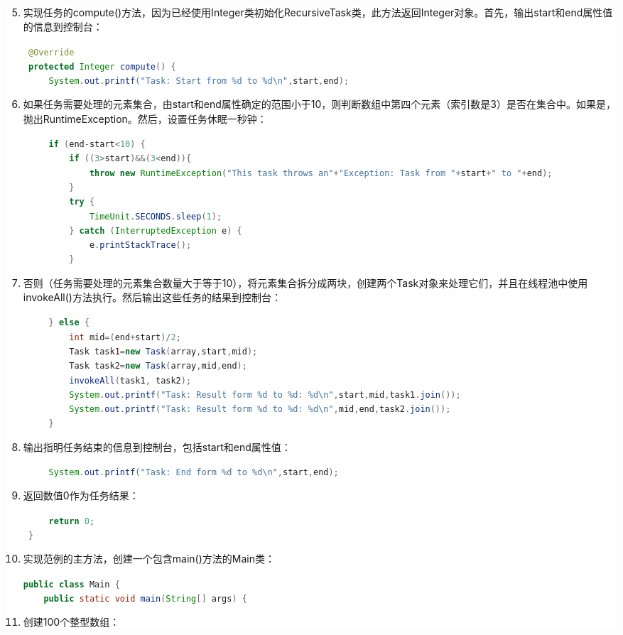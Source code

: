 5. 实现任务的compute()方法，因为已经使用Integer类初始化RecursiveTask类，此方法返回Integer对象。首先，输出start和end属性值的信息到控制台：

   ```java
   	@Override
   	protected Integer compute() {
   		System.out.printf("Task: Start from %d to %d\n",start,end);
   ```

6. 如果任务需要处理的元素集合，由start和end属性确定的范围小于10，则判断数组中第四个元素（索引数是3）是否在集合中。如果是，抛出RuntimeException。然后，设置任务休眠一秒钟：

   ```java
   		if (end-start<10) {
   			if ((3>start)&&(3<end)){
   				throw new RuntimeException("This task throws an"+"Exception: Task from "+start+" to "+end);
   			}
   			try {
   				TimeUnit.SECONDS.sleep(1);
   			} catch (InterruptedException e) {
   				e.printStackTrace();
   			}
   ```

7. 否则（任务需要处理的元素集合数量大于等于10），将元素集合拆分成两块，创建两个Task对象来处理它们，并且在线程池中使用invokeAll()方法执行。然后输出这些任务的结果到控制台：

   ```java
   		} else {
   			int mid=(end+start)/2;
   			Task task1=new Task(array,start,mid);
   			Task task2=new Task(array,mid,end);
   			invokeAll(task1, task2);
   			System.out.printf("Task: Result form %d to %d: %d\n",start,mid,task1.join());
   			System.out.printf("Task: Result form %d to %d: %d\n",mid,end,task2.join());
   		}	
   ```

8. 输出指明任务结束的信息到控制台，包括start和end属性值：

   ```java
   		System.out.printf("Task: End form %d to %d\n",start,end);
   ```

9. 返回数值0作为任务结果：

   ```java
   		return 0;
   	}
   ```

10. 实现范例的主方法，创建一个包含main()方法的Main类：

    ```java
    public class Main {
    	public static void main(String[] args) {
    ```

11. 创建100个整型数组：
